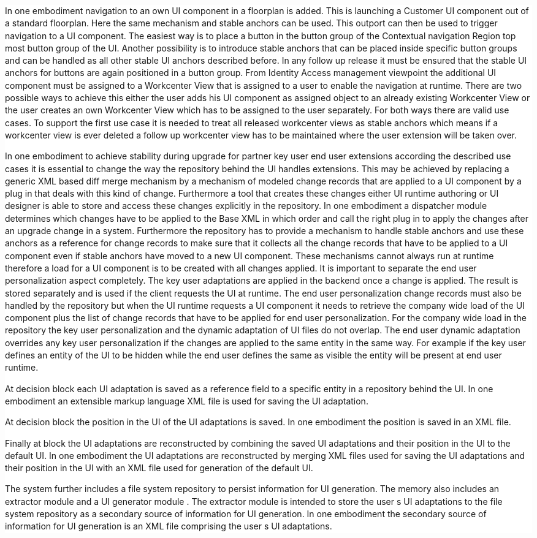 In one embodiment navigation to an own UI component in a floorplan is added. This is launching a Customer UI component out of a standard floorplan. Here the same mechanism and stable anchors can be used. This outport can then be used to trigger navigation to a UI component. The easiest way is to place a button in the button group of the Contextual navigation Region top most button group of the UI. Another possibility is to introduce stable anchors that can be placed inside specific button groups and can be handled as all other stable UI anchors described before. In any follow up release it must be ensured that the stable UI anchors for buttons are again positioned in a button group. From Identity Access management viewpoint the additional UI component must be assigned to a Workcenter View that is assigned to a user to enable the navigation at runtime. There are two possible ways to achieve this either the user adds his UI component as assigned object to an already existing Workcenter View or the user creates an own Workcenter View which has to be assigned to the user separately. For both ways there are valid use cases. To support the first use case it is needed to treat all released workcenter views as stable anchors which means if a workcenter view is ever deleted a follow up workcenter view has to be maintained where the user extension will be taken over.

In one embodiment to achieve stability during upgrade for partner key user end user extensions according the described use cases it is essential to change the way the repository behind the UI handles extensions. This may be achieved by replacing a generic XML based diff merge mechanism by a mechanism of modeled change records that are applied to a UI component by a plug in that deals with this kind of change. Furthermore a tool that creates these changes either UI runtime authoring or UI designer is able to store and access these changes explicitly in the repository. In one embodiment a dispatcher module determines which changes have to be applied to the Base XML in which order and call the right plug in to apply the changes after an upgrade change in a system. Furthermore the repository has to provide a mechanism to handle stable anchors and use these anchors as a reference for change records to make sure that it collects all the change records that have to be applied to a UI component even if stable anchors have moved to a new UI component. These mechanisms cannot always run at runtime therefore a load for a UI component is to be created with all changes applied. It is important to separate the end user personalization aspect completely. The key user adaptations are applied in the backend once a change is applied. The result is stored separately and is used if the client requests the UI at runtime. The end user personalization change records must also be handled by the repository but when the UI runtime requests a UI component it needs to retrieve the company wide load of the UI component plus the list of change records that have to be applied for end user personalization. For the company wide load in the repository the key user personalization and the dynamic adaptation of UI files do not overlap. The end user dynamic adaptation overrides any key user personalization if the changes are applied to the same entity in the same way. For example if the key user defines an entity of the UI to be hidden while the end user defines the same as visible the entity will be present at end user runtime.

At decision block each UI adaptation is saved as a reference field to a specific entity in a repository behind the UI. In one embodiment an extensible markup language XML file is used for saving the UI adaptation.

At decision block the position in the UI of the UI adaptations is saved. In one embodiment the position is saved in an XML file.

Finally at block the UI adaptations are reconstructed by combining the saved UI adaptations and their position in the UI to the default UI. In one embodiment the UI adaptations are reconstructed by merging XML files used for saving the UI adaptations and their position in the UI with an XML file used for generation of the default UI.

The system further includes a file system repository to persist information for UI generation. The memory also includes an extractor module and a UI generator module . The extractor module is intended to store the user s UI adaptations to the file system repository as a secondary source of information for UI generation. In one embodiment the secondary source of information for UI generation is an XML file comprising the user s UI adaptations.
